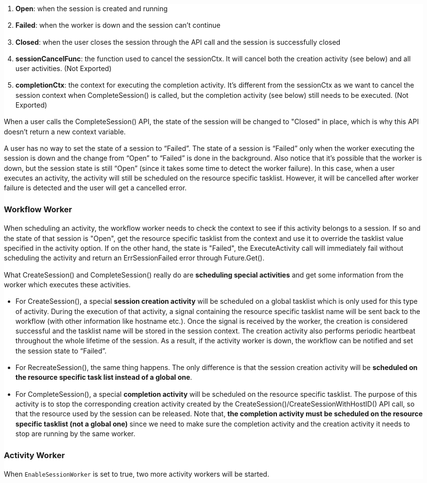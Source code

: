    1. **Open**: when the session is created and running
   2. **Failed**: when the worker is down and the session can’t continue
   3. **Closed**: when the user closes the session through the API call and the session is successfully closed

6. **sessionCancelFunc**: the function used to cancel the sessionCtx. It will cancel both the creation activity (see below) and all user activities. (Not Exported)

7. **completionCtx**: the context for executing the completion activity. It’s different from the sessionCtx as we want to cancel the session context when CompleteSession() is called, but the completion activity (see below) still needs to be executed. (Not Exported)

When a user calls the CompleteSession() API, the state of the session will be changed to "Closed" in place, which is why this API doesn’t return a new context variable.

A user has no way to set the state of a session to “Failed”. The state of a session is “Failed” only when the worker executing the session is down and the change from “Open” to “Failed” is done in the background. Also notice that it’s possible that the worker is down, but the session state is still “Open” (since it takes some time to detect the worker failure). In this case, when a user executes an activity, the activity will still be scheduled on the resource specific tasklist. However, it will be cancelled after worker failure is detected and the user will get a cancelled error.

### Workflow Worker

When scheduling an activity, the workflow worker needs to check the context to see if this activity belongs to a session. If so and the state of that session is "Open", get the resource specific tasklist from the context and use it to override the tasklist value specified in the activity option. If on the other hand, the state is "Failed", the ExecuteActivity call will immediately fail without scheduling the activity and return an ErrSessionFailed error through Future.Get().

What CreateSession() and CompleteSession() really do are **scheduling special activities** and get some information from the worker which executes these activities.

* For CreateSession(), a special **session creation activity** will be scheduled on a global tasklist which is only used for this type of activity. During the execution of that activity, a signal containing the resource specific tasklist name will be sent back to the workflow (with other information like hostname etc.). Once the signal is received by the worker, the creation is considered successful and the tasklist name will be stored in the session context. The creation activity also performs periodic heartbeat throughout the whole lifetime of the session. As a result, if the activity worker is down, the workflow can be notified and set the session state to “Failed”. 

* For RecreateSession(), the same thing happens. The only difference is that the session creation activity will be **scheduled on the resource specific task list instead of a global one**.

* For CompleteSession(), a special **completion activity** will be scheduled on the resource specific tasklist. The purpose of this activity is to stop the corresponding creation activity created by the CreateSession()/CreateSessionWithHostID() API call, so that the resource used by the session can be released. Note that, **the completion activity must be scheduled on the resource specific tasklist (not a global one)** since we need to make sure the completion activity and the creation activity it needs to stop are running by the same worker.

### Activity Worker

When `EnableSessionWorker` is set to true, two more activity workers will be started.
